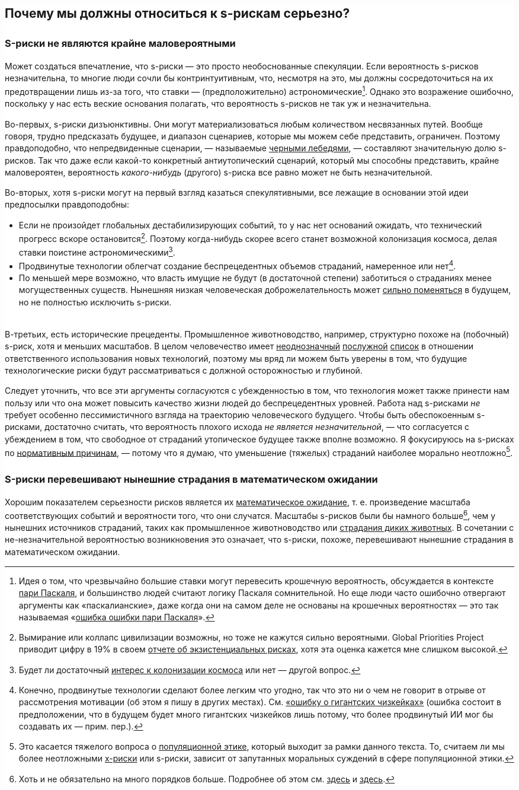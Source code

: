 <h2><a id="5"></a>Почему мы должны относиться к s-рискам серьезно?</h2>

<h3><a id="5.1"></a>S-риски не являются крайне маловероятными</h3>

Может создаться впечатление, что s-риски — это просто необоснованные спекуляции. Если вероятность s-рисков незначительна, то многие люди сочли бы контринтуитивным, что, несмотря на это, мы должны сосредоточиться на их предотвращении лишь из-за того, что ставки — (предположительно) астрономические[^9]. Однако это возражение ошибочно, поскольку у нас есть веские основания полагать, что вероятность s-рисков не так уж и незначительна.

Во-первых, s-риски дизъюнктивны. Они могут материализоваться любым количеством несвязанных путей. Вообще говоря, трудно предсказать будущее, и диапазон сценариев, которые мы можем себе представить, ограничен. Поэтому правдоподобно, что непредвиденные сценарии, — называемые [черными лебедями](https://en.wikipedia.org/wiki/Black_swan_theory), — составляют значительную долю s-рисков. Так что даже если какой-то конкретный антиутопический сценарий, который мы способны представить, крайне маловероятен, вероятность _какого-нибудь_ (другого) s-риска все равно может не быть незначительной.

Во-вторых, хотя s-риски могут на первый взгляд казаться спекулятивными, все лежащие в основании этой идеи предпосылки правдоподобны:

- Если не произойдет глобальных дестабилизирующих событий, то у нас нет оснований ожидать, что технический прогресс вскоре остановится[^10]. Поэтому когда-нибудь скорее всего станет возможной колонизация космоса, делая ставки поистине астрономическими[^11].
- Продвинутые технологии облегчат создание беспрецедентных объемов страданий, намеренное или нет[^12].
- По меньшей мере возможно, что власть имущие не будут (в достаточной степени) заботиться о страданиях менее могущественных существ. Нынешняя низкая человеческая доброжелательность может [сильно поменяться](http://s-risks.org/arguments-for-and-against-moral-advocacy/#Fairly_little_concern_for_suffering_might_go_a_long_way) в будущем, но не полностью исключить s-риски.<br><br>

В-третьих, есть исторические прецеденты. Промышленное животноводство, например, структурно похоже на (побочный) s-риск, хотя и меньших масштабов. В целом человечество имеет [неоднозначный](https://en.wikipedia.org/wiki/Chemical_weapon#International_law_on_chemical_weapons) [послужной](https://en.wikipedia.org/wiki/Great_Leap_Forward) [список](https://en.wikipedia.org/wiki/Nuclear_weapon#Governance.2C_control.2C_and_law) в отношении ответственного использования новых технологий, поэтому мы вряд ли можем быть уверены в том, что будущие технологические риски будут рассматриваться с должной осторожностью и глубиной.

Следует уточнить, что все эти аргументы согласуются с убежденностью в том, что технология может также принести нам пользу или что она может повысить качество жизни людей до беспрецедентных уровней. Работа над s-рисками _не_ требует особенно пессимистичного взгляда на траекторию человеческого будущего. Чтобы быть обеспокоенным s-рисками, достаточно считать, что вероятность плохого исхода _не является незначительной_, — что согласуется с убеждением в том, что свободное от страданий утопическое будущее также вполне возможно. Я фокусируюсь на s-рисках по [нормативным причинам](https://foundational-research.org/the-case-for-suffering-focused-ethics/), — потому что я думаю, что уменьшение (тяжелых) страданий наиболее морально неотложно[^13].

<h3><a id="5.2"></a>S-риски перевешивают нынешние страдания в математическом ожидании</h3>

Хорошим показателем серьезности рисков является их [математическое ожидание](brian-tomasik-why-maximize-expected-value.html), т. е. произведение масштаба соответствующих событий и вероятности того, что они случатся. Масштабы s-рисков были бы намного больше[^14], чем у нынешних источников страданий, таких как промышленное животноводство или [страдания диких животных](http://reducing-suffering.org/how-many-wild-animals-are-there/). В сочетании с не-незначительной вероятностью возникновения это означает, что s-риски, похоже, перевешивают нынешние страдания в математическом ожидании.


[^1]: Однако я не считаю, что будущее на много порядков  важнее. Подробнее см. [здесь](http://reducing-suffering.org/altruists-focus-reducing-short-term-far-future-suffering/) и [здесь](http://s-risks.org/should-altruists-prioritize-the-far-future/).
[^2]: Это не значит, что промышленная война — обязательно хуже, чем предыдущие формы войны. В своей книге «[Лучшее в нас](https://ru.wikipedia.org/wiki/%D0%9B%D1%83%D1%87%D1%88%D0%B5%D0%B5_%D0%B2_%D0%BD%D0%B0%D1%81)» Стивен Пинкер утверждает, что число жертв войн (на душу населения) со временем уменьшилось.
[^3]: Можно утверждать, что в целом технический прогресс уменьшил страдания животных, потому что экспансия человеческой цивилизации сократила естественные среды обитания диких животных и, таким образом, [уменьшила их страдания](http://reducing-suffering.org/humanitys-net-impact-on-wild-animal-suffering/). Но видно, что этот эффект — совершенно случайный, поэтому он мало что говорит о последствиях будущих технологий.
[^4]: Однако дурные намерения и злоумышленные акторы [также создают серьезные риски](https://forum.effectivealtruism.org/posts/LpkXtFXdsRd4rG8Kb/reducing-long-term-risks-from-malevolent-actors).
[^5]: Это далеко от определенности, но по крайней мере теоретически [большинство экспертов согласны](http://consc.net/papers/qualia.html) с тем, что цифровая сентиентность возможна. Кроме того имейте в виду, что это поднимает философские вопросы, выходящие за рамки данного текста. Подробнее см. [здесь](https://arxiv.org/pdf/1410.8233.pdf).
[^6]: Пренебрежение интересами цифровых существ было бы «дискриминацией по субстрату». Подобно антиспесишизму, идея антисубстратизма заключается в том, что мы должны отвергнуть эту дискриминацию как произвольно основанную на этически несущественной характеристике (субстрате).
[^7]: В [докладе Open Phil о сознании и моральной пациентности](http://www.openphilanthropy.org/2017-report-consciousness-and-moral-patienthood) приведен углубленный анализ неприятных вопросов о том, какие существа заслуживают морального рассмотрения. Также обсуждаются связанные с этим философские вопросы, такие как что значит «сознание» или «сентиентность», или как мы можем «обнаружить» их.
[^8]: См. также статью Брайана Томасика «[Why I Don’t Focus on the Hedonistic Imperative](http://reducing-suffering.org/dont-focus-hedonistic-imperative/)».
[^9]: Идея о том, что чрезвычайно большие ставки могут перевесить крошечную вероятность, обсуждается в контексте [пари Паскаля](https://ru.wikipedia.org/wiki/%D0%9F%D0%B0%D1%80%D0%B8_%D0%9F%D0%B0%D1%81%D0%BA%D0%B0%D0%BB%D1%8F), и большинство людей считают логику Паскаля сомнительной. Но еще люди часто ошибочно отвергают аргументы как «паскалианские», даже когда они на самом деле не основаны на крошечных вероятностях — это так называемая «[ошибка ошибки пари Паскаля](https://www.lesswrong.com/posts/TQSb4wd6v5C3p6HX2/the-pascal-s-wager-fallacy-fallacy)».
[^10]: Вымирание или коллапс цивилизации возможны, но тоже не кажутся сильно вероятными. Global Priorities Project приводит цифру в 19% в своем [отчете об экзистенциальных рисках](https://www.fhi.ox.ac.uk/wp-content/uploads/Existential-Risks-2017-01-23.pdf), хотя эта оценка кажется мне слишком высокой.
[^11]: Будет ли достаточный [интерес к колонизации космоса](tobias-baumann-thoughts-on-space-colonisation.html) или нет — другой вопрос.
[^12]: Конечно, продвинутые технологии сделают более легким что угодно, так что это ни о чем не говорит в отрыве от рассмотрения мотивации (об этом я пишу в других местах). См. [«ошибку о гигантских чизкейках»](https://wiki.lesswrong.com/wiki/Giant_cheesecake_fallacy) (ошибка состоит в предположении, что в будущем будет много гигантских чизкейков лишь потому, что более продвинутый ИИ мог бы создавать их — прим. пер.).
[^13]: Это касается тяжелого вопроса о [популяционной этике](https://en.wikipedia.org/wiki/Population_ethics), который выходит за рамки данного текста. То, считаем ли мы более неотложными [x-риски](https://concepts.effectivealtruism.org/concepts/existential-risks/) или s-риски, зависит от запутанных моральных суждений в сфере популяционной этики.
[^14]: Хоть и не обязательно на много порядков больше. Подробнее об этом см. [здесь](http://reducing-suffering.org/altruists-focus-reducing-short-term-far-future-suffering/) и [здесь](http://s-risks.org/uncertainty-smoothes-out-differences-in-impact/).
[^15]: Дэвид Альтхаус и Лукас Глор утверждают, что многие люди не хотят представлять возможность плохих исходов [по психологическим причинам](https://foundational-research.org/reducing-risks-of-astronomical-suffering-a-neglected-priority/#III_Psychological_factors).
[^16]: По крайней мере, мы не должны пытаться остановить его в одностороннем порядке. Возможно, что более медленный технический прогресс окажется частью политического компромисса.